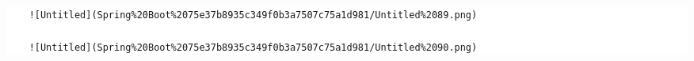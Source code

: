         ![Untitled](Spring%20Boot%2075e37b8935c349f0b3a7507c75a1d981/Untitled%2089.png)
        
        ![Untitled](Spring%20Boot%2075e37b8935c349f0b3a7507c75a1d981/Untitled%2090.png)
        